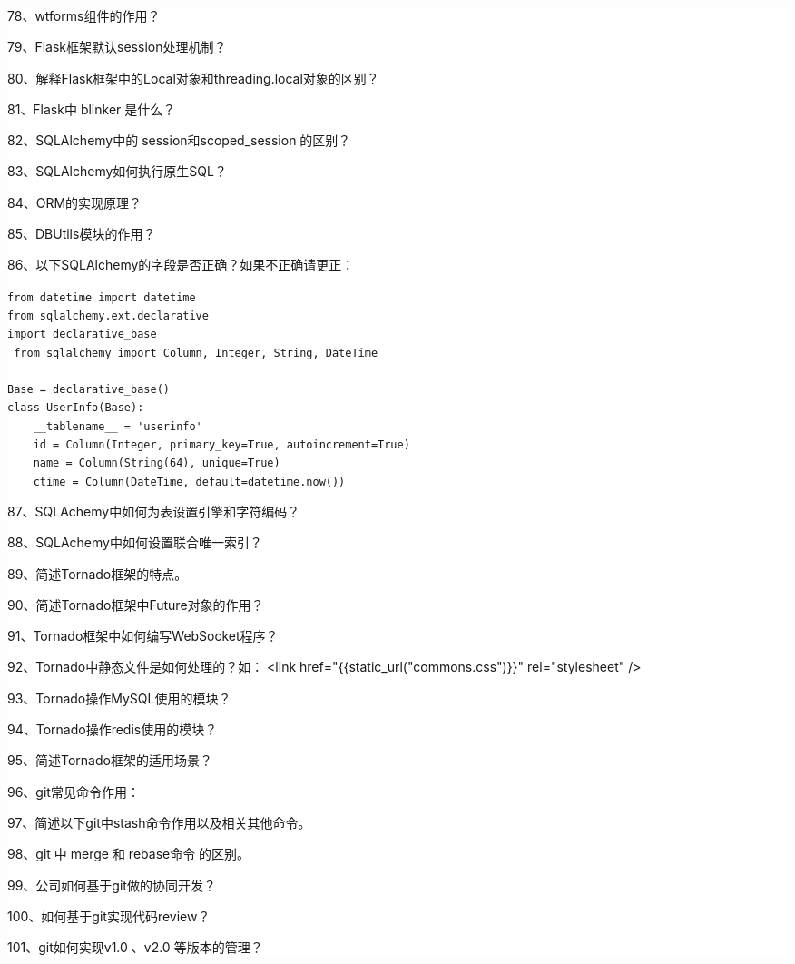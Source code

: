 78、wtforms组件的作用？

79、Flask框架默认session处理机制？

80、解释Flask框架中的Local对象和threading.local对象的区别？

81、Flask中 blinker 是什么？

82、SQLAlchemy中的 session和scoped_session 的区别？

83、SQLAlchemy如何执行原生SQL？

84、ORM的实现原理？

85、DBUtils模块的作用？

86、以下SQLAlchemy的字段是否正确？如果不正确请更正：

```
from datetime import datetime
from sqlalchemy.ext.declarative
import declarative_base
 from sqlalchemy import Column, Integer, String, DateTime
  
Base = declarative_base()  
class UserInfo(Base):    
    __tablename__ = 'userinfo'    
    id = Column(Integer, primary_key=True, autoincrement=True) 
    name = Column(String(64), unique=True) 
    ctime = Column(DateTime, default=datetime.now())
```


87、SQLAchemy中如何为表设置引擎和字符编码？

88、SQLAchemy中如何设置联合唯一索引？

89、简述Tornado框架的特点。

90、简述Tornado框架中Future对象的作用？

91、Tornado框架中如何编写WebSocket程序？

92、Tornado中静态文件是如何处理的？如： <link href="{{static_url("commons.css")}}" rel="stylesheet" />

93、Tornado操作MySQL使用的模块？

94、Tornado操作redis使用的模块？

95、简述Tornado框架的适用场景？

96、git常见命令作用：

97、简述以下git中stash命令作用以及相关其他命令。

98、git 中 merge 和 rebase命令 的区别。

99、公司如何基于git做的协同开发？

100、如何基于git实现代码review？

101、git如何实现v1.0 、v2.0 等版本的管理？
